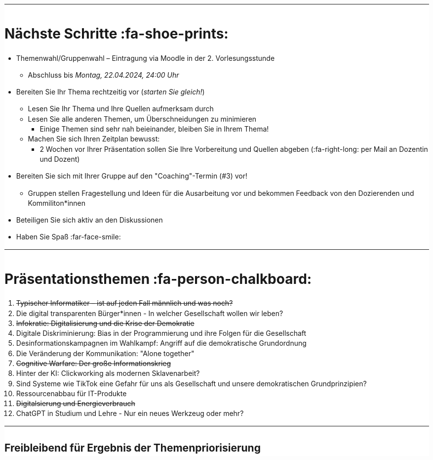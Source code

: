 
---
# Nächste Schritte :fa-shoe-prints:

- Themenwahl/Gruppenwahl – Eintragung via Moodle in der 2. Vorlesungsstunde
  - Abschluss bis _Montag, 22.04.2024, 24:00 Uhr_

- Bereiten Sie Ihr Thema rechtzeitig vor (_starten Sie gleich!_)
   - Lesen Sie Ihr Thema und Ihre Quellen aufmerksam durch
   - Lesen Sie alle anderen Themen, um Überschneidungen zu minimieren
     - Einige Themen sind sehr nah beieinander, bleiben Sie in Ihrem Thema!
   - Machen Sie sich Ihren Zeitplan bewusst:
      - 2 Wochen vor Ihrer Präsentation sollen Sie Ihre Vorbereitung und Quellen abgeben (:fa-right-long: per Mail an Dozentin und Dozent)

- Bereiten Sie sich mit Ihrer Gruppe auf den "Coaching"-Termin (#3) vor!
   - Gruppen stellen Fragestellung und Ideen für die Ausarbeitung vor und bekommen Feedback von den Dozierenden und Kommiliton*innen



- Beteiligen Sie sich aktiv an den Diskussionen

- Haben Sie Spaß :far-face-smile:




---
# Präsentationsthemen :fa-person-chalkboard:

1. ~~Typischer Informatiker – ist auf jeden Fall männlich und was noch?~~
2. Die digital transparenten Bürger*innen - In welcher Gesellschaft wollen wir leben?
3. ~~Infokratie: Digitalisierung und die Krise der Demokratie~~
4. Digitale Diskriminierung: Bias in der Programmierung und ihre Folgen für die Gesellschaft
5. Desinformationskampagnen im Wahlkampf: Angriff auf die demokratische Grundordnung
6. Die Veränderung der Kommunikation: "Alone together"
7. ~~Cognitive Warfare: Der große Informationskrieg~~
8. Hinter der KI: Clickworking als modernen Sklavenarbeit?
9. Sind Systeme wie TikTok eine Gefahr für uns als Gesellschaft und unsere demokratischen Grundprinzipien?
10. Ressourcenabbau für IT-Produkte
11. ~~Digitalsierung und Energieverbrauch~~
12. ChatGPT in Studium und Lehre - Nur ein neues Werkzeug oder mehr?


---
## Freibleibend für Ergebnis der Themenpriorisierung

